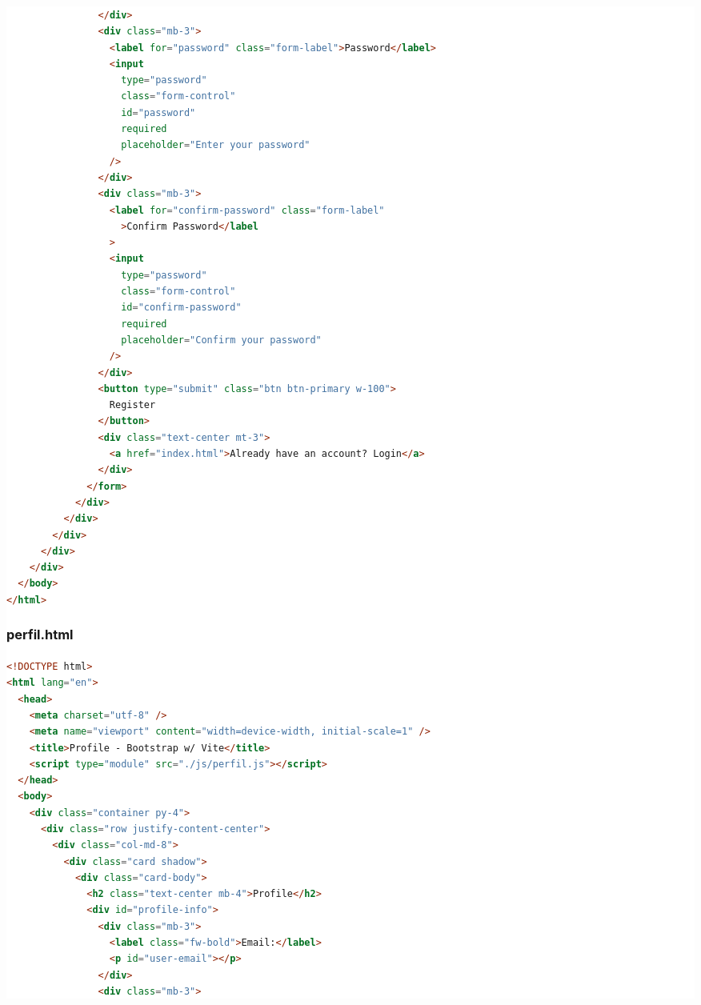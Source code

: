 ```html
                </div>
                <div class="mb-3">
                  <label for="password" class="form-label">Password</label>
                  <input
                    type="password"
                    class="form-control"
                    id="password"
                    required
                    placeholder="Enter your password"
                  />
                </div>
                <div class="mb-3">
                  <label for="confirm-password" class="form-label"
                    >Confirm Password</label
                  >
                  <input
                    type="password"
                    class="form-control"
                    id="confirm-password"
                    required
                    placeholder="Confirm your password"
                  />
                </div>
                <button type="submit" class="btn btn-primary w-100">
                  Register
                </button>
                <div class="text-center mt-3">
                  <a href="index.html">Already have an account? Login</a>
                </div>
              </form>
            </div>
          </div>
        </div>
      </div>
    </div>
  </body>
</html>
```

### perfil.html

```html
<!DOCTYPE html>
<html lang="en">
  <head>
    <meta charset="utf-8" />
    <meta name="viewport" content="width=device-width, initial-scale=1" />
    <title>Profile - Bootstrap w/ Vite</title>
    <script type="module" src="./js/perfil.js"></script>
  </head>
  <body>
    <div class="container py-4">
      <div class="row justify-content-center">
        <div class="col-md-8">
          <div class="card shadow">
            <div class="card-body">
              <h2 class="text-center mb-4">Profile</h2>
              <div id="profile-info">
                <div class="mb-3">
                  <label class="fw-bold">Email:</label>
                  <p id="user-email"></p>
                </div>
                <div class="mb-3">
```